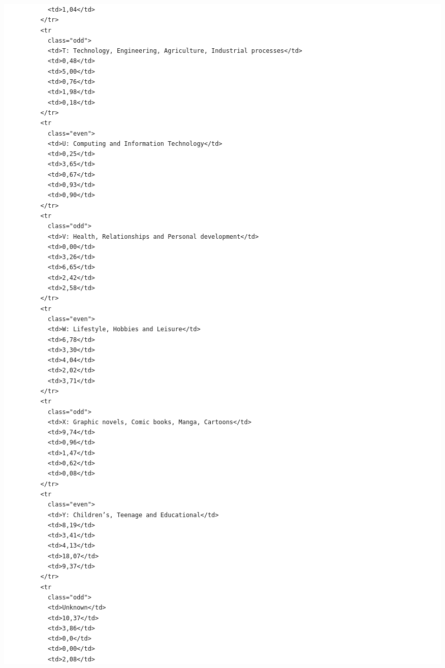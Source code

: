                 <td>1,04</td>
              </tr>
              <tr
                class="odd">
                <td>T: Technology, Engineering, Agriculture, Industrial processes</td>
                <td>0,48</td>
                <td>5,00</td>
                <td>0,76</td>
                <td>1,98</td>
                <td>0,18</td>
              </tr>
              <tr
                class="even">
                <td>U: Computing and Information Technology</td>
                <td>0,25</td>
                <td>3,65</td>
                <td>0,67</td>
                <td>0,93</td>
                <td>0,90</td>
              </tr>
              <tr
                class="odd">
                <td>V: Health, Relationships and Personal development</td>
                <td>0,00</td>
                <td>3,26</td>
                <td>6,65</td>
                <td>2,42</td>
                <td>2,58</td>
              </tr>
              <tr
                class="even">
                <td>W: Lifestyle, Hobbies and Leisure</td>
                <td>6,78</td>
                <td>3,30</td>
                <td>4,04</td>
                <td>2,02</td>
                <td>3,71</td>
              </tr>
              <tr
                class="odd">
                <td>X: Graphic novels, Comic books, Manga, Cartoons</td>
                <td>9,74</td>
                <td>0,96</td>
                <td>1,47</td>
                <td>0,62</td>
                <td>0,08</td>
              </tr>
              <tr
                class="even">
                <td>Y: Children’s, Teenage and Educational</td>
                <td>8,19</td>
                <td>3,41</td>
                <td>4,13</td>
                <td>18,07</td>
                <td>9,37</td>
              </tr>
              <tr
                class="odd">
                <td>Unknown</td>
                <td>10,37</td>
                <td>3,86</td>
                <td>0,0</td>
                <td>0,00</td>
                <td>2,08</td>